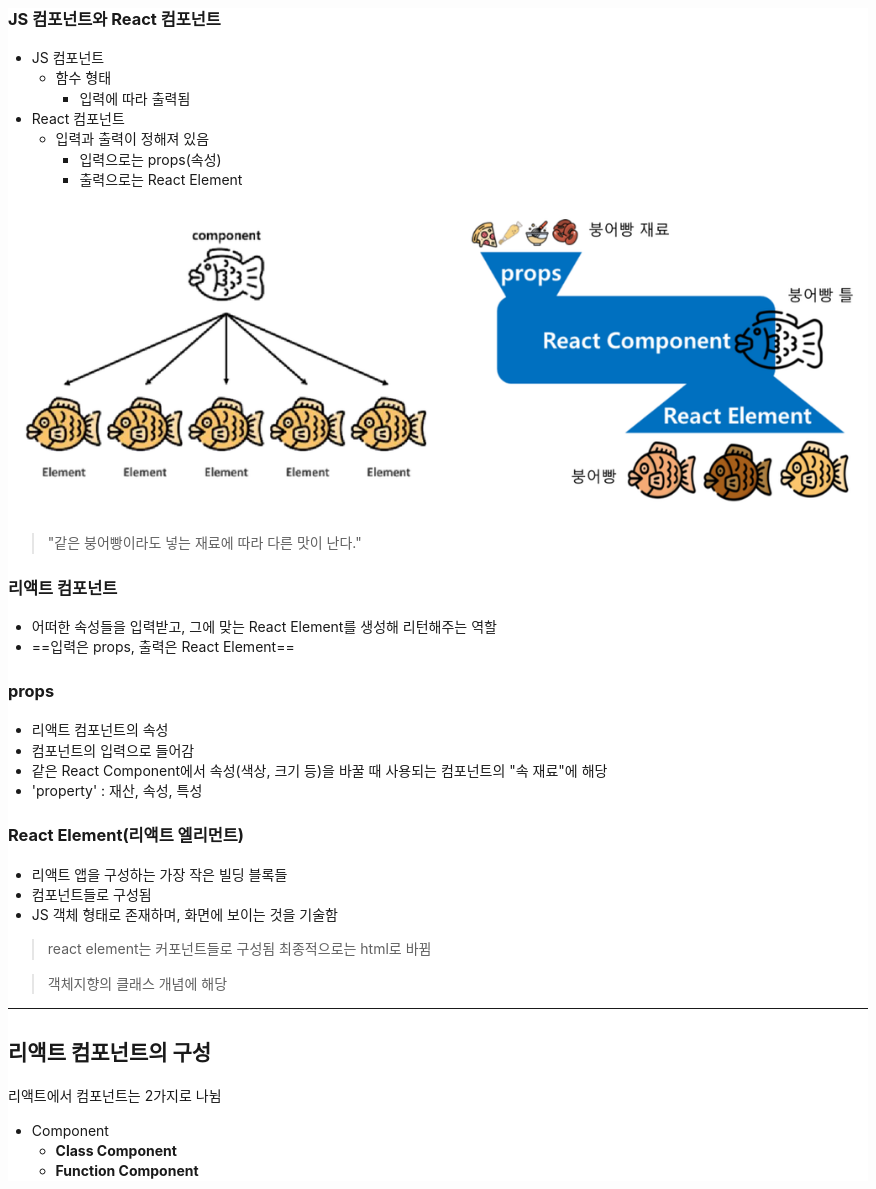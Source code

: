 ### JS 컴포넌트와 React 컴포넌트
- JS 컴포넌트
	- 함수 형태
		- 입력에 따라 출력됨
- React 컴포넌트
	- 입력과 출력이 정해져 있음
		- 입력으로는 props(속성)
		- 출력으로는 React Element

![alt text](./md/image-1.png)
> "같은 붕어빵이라도 넣는 재료에 따라 다른 맛이 난다."

### 리액트 컴포넌트
- 어떠한 속성들을 입력받고, 그에 맞는 React Element를 생성해 리턴해주는 역할
- ==입력은 props, 출력은 React Element==
### props
- 리액트 컴포넌트의 속성
- 컴포넌트의 입력으로 들어감
- 같은 React Component에서 속성(색상, 크기 등)을 바꿀 때 사용되는 컴포넌트의 "속 재료"에 해당
- 'property' : 재산, 속성, 특성

### React Element(리액트 엘리먼트)
- 리액트 앱을 구성하는 가장 작은 빌딩 블록들
- 컴포넌트들로 구성됨
- JS 객체 형태로 존재하며, 화면에 보이는 것을 기술함

> react element는 커포넌트들로 구성됨
> 최종적으로는 html로 바뀜

> 객체지향의 클래스 개념에 해당

---

## 리액트 컴포넌트의 구성
리액트에서 컴포넌트는 2가지로 나뉨
- Component
	- **Class Component**
	- **Function Component**